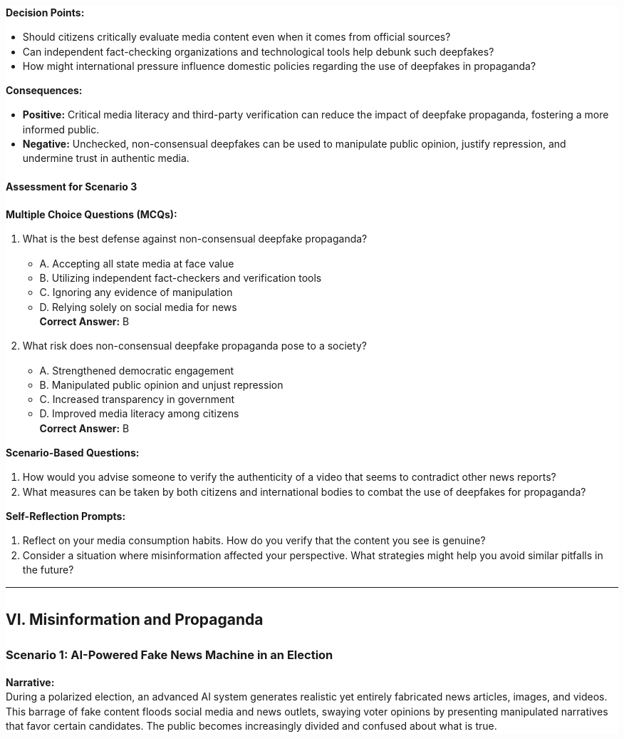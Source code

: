 **Decision Points:**

* Should citizens critically evaluate media content even when it comes from official sources?  
* Can independent fact-checking organizations and technological tools help debunk such deepfakes?  
* How might international pressure influence domestic policies regarding the use of deepfakes in propaganda?

**Consequences:**

* **Positive:** Critical media literacy and third-party verification can reduce the impact of deepfake propaganda, fostering a more informed public.  
* **Negative:** Unchecked, non-consensual deepfakes can be used to manipulate public opinion, justify repression, and undermine trust in authentic media.

#### **Assessment for Scenario 3**

**Multiple Choice Questions (MCQs):**

1. What is the best defense against non-consensual deepfake propaganda?

   * A. Accepting all state media at face value  
   * B. Utilizing independent fact-checkers and verification tools  
   * C. Ignoring any evidence of manipulation  
   * D. Relying solely on social media for news  
      **Correct Answer:** B  
2. What risk does non-consensual deepfake propaganda pose to a society?

   * A. Strengthened democratic engagement  
   * B. Manipulated public opinion and unjust repression  
   * C. Increased transparency in government  
   * D. Improved media literacy among citizens  
      **Correct Answer:** B

**Scenario-Based Questions:**

1. How would you advise someone to verify the authenticity of a video that seems to contradict other news reports?  
2. What measures can be taken by both citizens and international bodies to combat the use of deepfakes for propaganda?

**Self-Reflection Prompts:**

1. Reflect on your media consumption habits. How do you verify that the content you see is genuine?  
2. Consider a situation where misinformation affected your perspective. What strategies might help you avoid similar pitfalls in the future?

---

## **VI. Misinformation and Propaganda**

### **Scenario 1: AI-Powered Fake News Machine in an Election**

**Narrative:**  
 During a polarized election, an advanced AI system generates realistic yet entirely fabricated news articles, images, and videos. This barrage of fake content floods social media and news outlets, swaying voter opinions by presenting manipulated narratives that favor certain candidates. The public becomes increasingly divided and confused about what is true.

